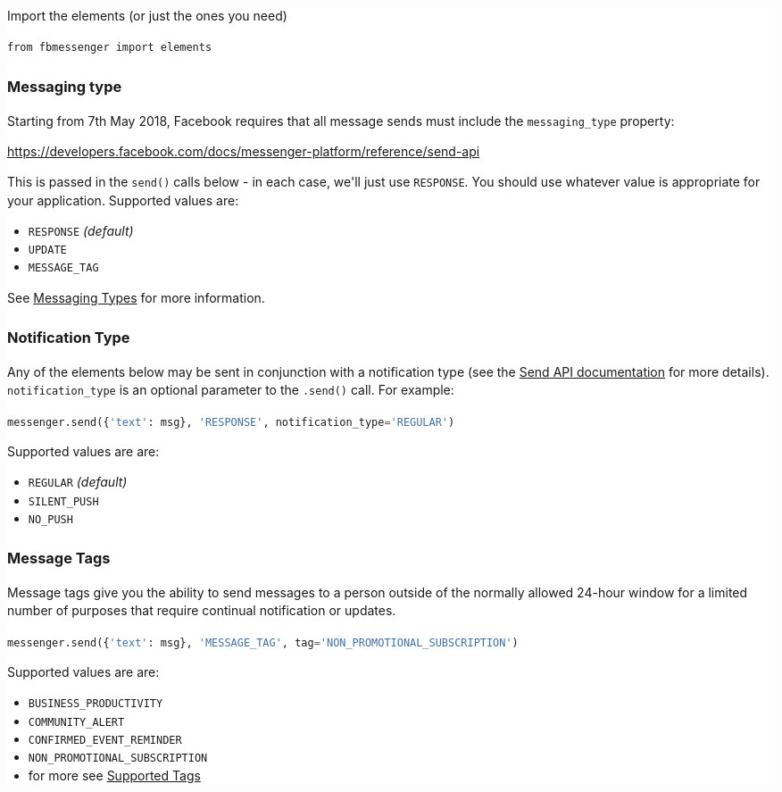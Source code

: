 Import the elements (or just the ones you need)

	from fbmessenger import elements

### Messaging type
Starting from 7th May 2018, Facebook requires that all message sends
must include the `messaging_type` property:

  https://developers.facebook.com/docs/messenger-platform/reference/send-api

This is passed in the `send()` calls below - in each case, we'll just
use `RESPONSE`. You should use whatever value is appropriate for your
application. Supported values are:

- `RESPONSE` _(default)_
- `UPDATE`
- `MESSAGE_TAG`


See [Messaging Types](https://developers.facebook.com/docs/messenger-platform/send-messages/#messaging_types)
for more information.

### Notification Type

Any of the elements below may be sent in conjunction with a notification
type (see the [Send API documentation](https://developers.facebook.com/docs/messenger-platform/reference/send-api/#payload)
for more details). `notification_type` is an optional parameter to the
`.send()` call. For example:

```python
messenger.send({'text': msg}, 'RESPONSE', notification_type='REGULAR')
```

Supported values are are:
- `REGULAR` _(default)_
- `SILENT_PUSH`
- `NO_PUSH`

### Message Tags

Message tags give you the ability to send messages to a person outside of the normally allowed 24-hour window 
for a limited number of purposes that require continual notification or updates.

```python
messenger.send({'text': msg}, 'MESSAGE_TAG', tag='NON_PROMOTIONAL_SUBSCRIPTION')
```

Supported values are are:
- `BUSINESS_PRODUCTIVITY`
- `COMMUNITY_ALERT`
- `CONFIRMED_EVENT_REMINDER`
- `NON_PROMOTIONAL_SUBSCRIPTION`
- for more see [Supported Tags](https://developers.facebook.com/docs/messenger-platform/send-messages/message-tags#supported_tags)
